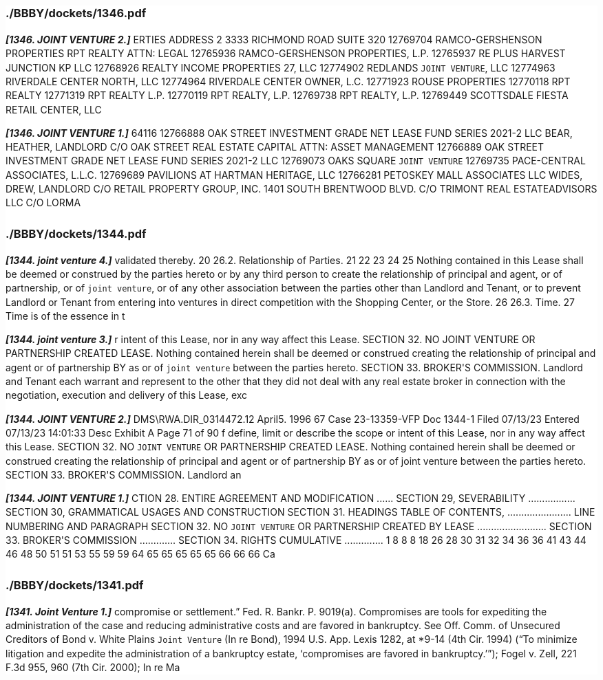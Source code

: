 
### ./BBBY/dockets/1346.pdf
***[1346. JOINT VENTURE 2.]*** ERTIES ADDRESS 2 3333 RICHMOND ROAD SUITE 320 12769704 RAMCO-GERSHENSON PROPERTIES RPT REALTY ATTN: LEGAL 12765936 RAMCO-GERSHENSON PROPERTIES, L.P. 12765937 RE PLUS HARVEST JUNCTION KP LLC 12768926 REALTY INCOME PROPERTIES 27, LLC 12774902 REDLANDS `JOINT VENTURE`, LLC 12774963 RIVERDALE CENTER NORTH, LLC 12774964 RIVERDALE CENTER OWNER, L.C. 12771923 ROUSE PROPERTIES 12770118 RPT REALTY 12771319 RPT REALTY L.P. 12770119 RPT REALTY, L.P. 12769738 RPT REALTY, L.P. 12769449 SCOTTSDALE FIESTA RETAIL CENTER, LLC 

***[1346. JOINT VENTURE 1.]***  64116 12766888 OAK STREET INVESTMENT GRADE NET LEASE FUND SERIES 2021-2 LLC BEAR, HEATHER, LANDLORD C/O OAK STREET REAL ESTATE CAPITAL ATTN: ASSET MANAGEMENT 12766889 OAK STREET INVESTMENT GRADE NET LEASE FUND SERIES 2021-2 LLC 12769073 OAKS SQUARE `JOINT VENTURE` 12769735 PACE-CENTRAL ASSOCIATES, L.L.C. 12769689 PAVILIONS AT HARTMAN HERITAGE, LLC 12766281 PETOSKEY MALL ASSOCIATES LLC WIDES, DREW, LANDLORD C/O RETAIL PROPERTY GROUP, INC. 1401 SOUTH BRENTWOOD BLVD. C/O TRIMONT REAL ESTATEADVISORS LLC C/O LORMA


### ./BBBY/dockets/1344.pdf
***[1344. joint venture 4.]*** validated thereby. 20 26.2. Relationship of Parties. 21 22 23 24 25 Nothing contained in this Lease shall be deemed or construed by the parties hereto or by any third person to create the relationship of principal and agent, or of partnership, or of `joint venture`, or of any other association between the parties other than Landlord and Tenant, or to prevent Landlord or Tenant from entering into ventures in direct competition with the Shopping Center, or the Store. 26 26.3. Time. 27 Time is of the essence in t

***[1344. joint venture 3.]*** r intent of this Lease, nor in any way affect this Lease. SECTION 32. NO JOINT VENTURE OR PARTNERSHIP CREATED LEASE. Nothing contained herein shall be deemed or construed creating the relationship of principal and agent or of partnership BY as or of `joint venture` between the parties hereto. SECTION 33. BROKER'S COMMISSION. Landlord and Tenant each warrant and represent to the other that they did not deal with any real estate broker in connection with the negotiation, execution and delivery of this Lease, exc

***[1344. JOINT VENTURE 2.]*** DMS\RWA.DIR_0314472.12 ApriI5. 1996 67 Case 23-13359-VFP Doc 1344-1 Filed 07/13/23 Entered 07/13/23 14:01:33 Desc Exhibit A Page 71 of 90 f define, limit or describe the scope or intent of this Lease, nor in any way affect this Lease. SECTION 32. NO `JOINT VENTURE` OR PARTNERSHIP CREATED LEASE. Nothing contained herein shall be deemed or construed creating the relationship of principal and agent or of partnership BY as or of joint venture between the parties hereto. SECTION 33. BROKER'S COMMISSION. Landlord an

***[1344. JOINT VENTURE 1.]*** CTION 28. ENTIRE AGREEMENT AND MODIFICATION ...... SECTION 29, SEVERABILITY ................. SECTION 30, GRAMMATICAL USAGES AND CONSTRUCTION SECTION 31. HEADINGS TABLE OF CONTENTS, ....................... LINE NUMBERING AND PARAGRAPH SECTION 32. NO `JOINT VENTURE` OR PARTNERSHIP CREATED BY LEASE ......................... SECTION 33. BROKER'S COMMISSION ............. SECTION 34. RIGHTS CUMULATIVE .............. 1 8 8 8 18 26 28 30 31 32 34 36 36 41 43 44 46 48 50 51 51 53 55 59 59 64 65 65 65 65 65 66 66 66 Ca


### ./BBBY/dockets/1341.pdf
***[1341. Joint Venture 1.]***  compromise or settlement.” Fed. R. Bankr. P. 9019(a). Compromises are tools for expediting the administration of the case and reducing administrative costs and are favored in bankruptcy. See Off. Comm. of Unsecured Creditors of Bond v. White Plains `Joint Venture` (In re Bond), 1994 U.S. App. Lexis 1282, at *9-14 (4th Cir. 1994) (“To minimize litigation and expedite the administration of a bankruptcy estate, ‘compromises are favored in bankruptcy.’”); Fogel v. Zell, 221 F.3d 955, 960 (7th Cir. 2000); In re Ma
